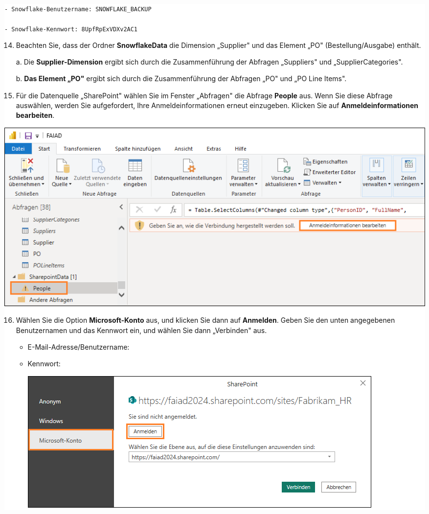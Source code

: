     - Snowflake-Benutzername: SNOWFLAKE_BACKUP
    
    - Snowflake-Kennwort: 8UpfRpExVDXv2AC1

14. Beachten Sie, dass der Ordner **SnowflakeData** die Dimension
    „Supplier" und das Element „PO" (Bestellung/Ausgabe) enthält.

    a\. Die **Supplier-Dimension** ergibt sich durch die Zusammenführung der
    Abfragen „Suppliers" und „SupplierCategories".
    
    b\. **Das Element „PO"** ergibt sich durch die Zusammenführung der
    Abfragen „PO" und „PO Line Items".

15. Für die Datenquelle „SharePoint" wählen Sie im Fenster „Abfragen"
    die Abfrage **People** aus. Wenn Sie diese Abfrage auswählen, werden
    Sie aufgefordert, Ihre Anmeldeinformationen erneut einzugeben.
    Klicken Sie auf **Anmeldeinformationen bearbeiten**.

   ![](../media/lab-01/image24.png)

16. Wählen Sie die Option **Microsoft-Konto** aus, und klicken Sie dann
    auf **Anmelden**. Geben Sie den unten angegebenen Benutzernamen und
    das Kennwort ein, und wählen Sie dann „Verbinden" aus.

    - E-Mail-Adresse/Benutzername:
    
    - Kennwort:

      ![](../media/lab-01/image25.png)
